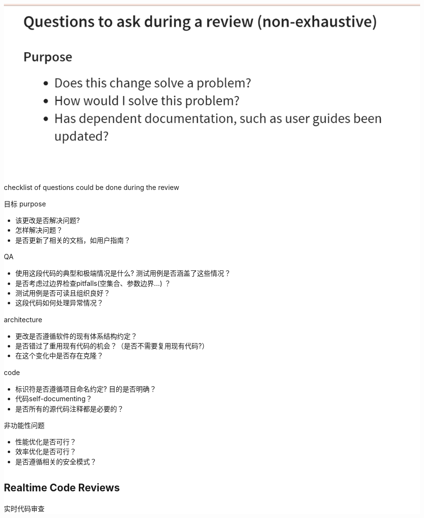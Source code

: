 ![](/static/2020-11-03-21-46-14.png)

checklist of questions could be done during the review

目标 purpose

* 该更改是否解决问题?
* 怎样解决问题？
* 是否更新了相关的文档，如用户指南？

QA

* 使用这段代码的典型和极端情况是什么? 测试用例是否涵盖了这些情况？
* 是否考虑过边界检查pitfalls(空集合、参数边界...) ？
* 测试用例是否可读且组织良好？
* 这段代码如何处理异常情况？

architecture

* 更改是否遵循软件的现有体系结构约定？
* 是否错过了重用现有代码的机会？（是否不需要复用现有代码?）
* 在这个变化中是否存在克隆？

code

* 标识符是否遵循项目命名约定? 目的是否明确？
* 代码self-documenting？
* 是否所有的源代码注释都是必要的？

非功能性问题

* 性能优化是否可行？
* 效率优化是否可行？
* 是否遵循相关的安全模式？

## Realtime Code Reviews

实时代码审查
